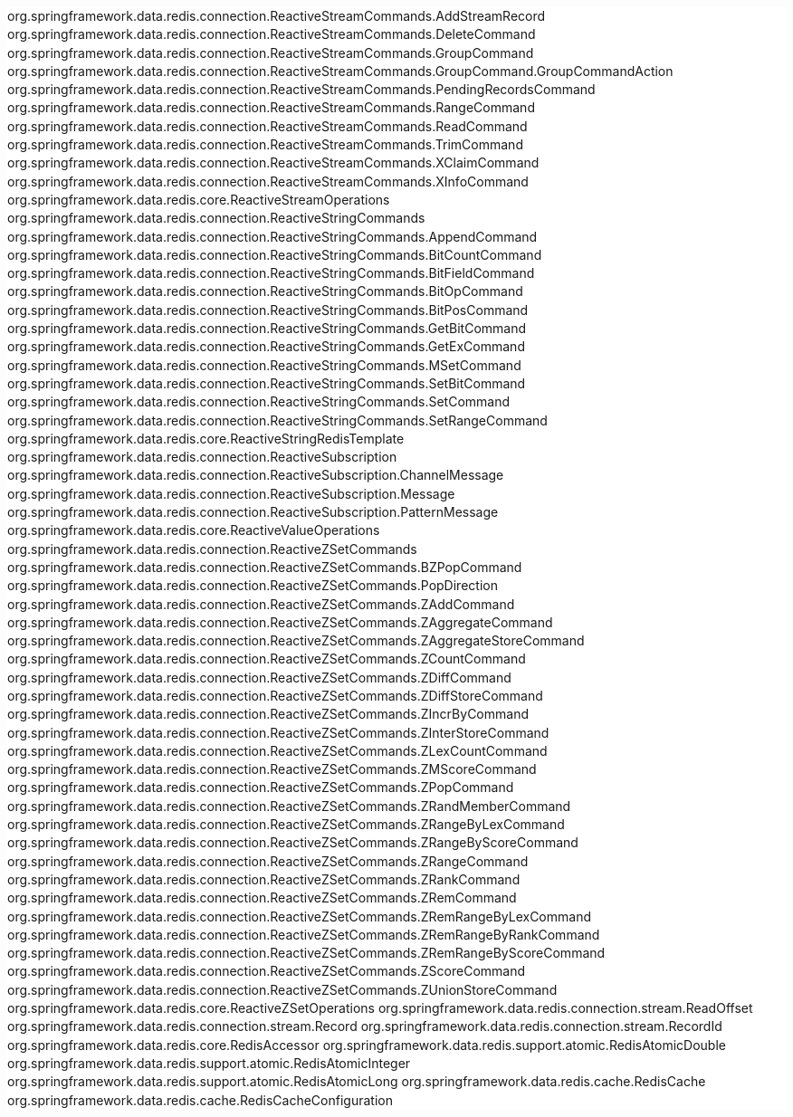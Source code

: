 org.springframework.data.redis.connection.ReactiveStreamCommands.AddStreamRecord
org.springframework.data.redis.connection.ReactiveStreamCommands.DeleteCommand
org.springframework.data.redis.connection.ReactiveStreamCommands.GroupCommand
org.springframework.data.redis.connection.ReactiveStreamCommands.GroupCommand.GroupCommandAction
org.springframework.data.redis.connection.ReactiveStreamCommands.PendingRecordsCommand
org.springframework.data.redis.connection.ReactiveStreamCommands.RangeCommand
org.springframework.data.redis.connection.ReactiveStreamCommands.ReadCommand
org.springframework.data.redis.connection.ReactiveStreamCommands.TrimCommand
org.springframework.data.redis.connection.ReactiveStreamCommands.XClaimCommand
org.springframework.data.redis.connection.ReactiveStreamCommands.XInfoCommand
org.springframework.data.redis.core.ReactiveStreamOperations
org.springframework.data.redis.connection.ReactiveStringCommands
org.springframework.data.redis.connection.ReactiveStringCommands.AppendCommand
org.springframework.data.redis.connection.ReactiveStringCommands.BitCountCommand
org.springframework.data.redis.connection.ReactiveStringCommands.BitFieldCommand
org.springframework.data.redis.connection.ReactiveStringCommands.BitOpCommand
org.springframework.data.redis.connection.ReactiveStringCommands.BitPosCommand
org.springframework.data.redis.connection.ReactiveStringCommands.GetBitCommand
org.springframework.data.redis.connection.ReactiveStringCommands.GetExCommand
org.springframework.data.redis.connection.ReactiveStringCommands.MSetCommand
org.springframework.data.redis.connection.ReactiveStringCommands.SetBitCommand
org.springframework.data.redis.connection.ReactiveStringCommands.SetCommand
org.springframework.data.redis.connection.ReactiveStringCommands.SetRangeCommand
org.springframework.data.redis.core.ReactiveStringRedisTemplate
org.springframework.data.redis.connection.ReactiveSubscription
org.springframework.data.redis.connection.ReactiveSubscription.ChannelMessage
org.springframework.data.redis.connection.ReactiveSubscription.Message
org.springframework.data.redis.connection.ReactiveSubscription.PatternMessage
org.springframework.data.redis.core.ReactiveValueOperations
org.springframework.data.redis.connection.ReactiveZSetCommands
org.springframework.data.redis.connection.ReactiveZSetCommands.BZPopCommand
org.springframework.data.redis.connection.ReactiveZSetCommands.PopDirection
org.springframework.data.redis.connection.ReactiveZSetCommands.ZAddCommand
org.springframework.data.redis.connection.ReactiveZSetCommands.ZAggregateCommand
org.springframework.data.redis.connection.ReactiveZSetCommands.ZAggregateStoreCommand
org.springframework.data.redis.connection.ReactiveZSetCommands.ZCountCommand
org.springframework.data.redis.connection.ReactiveZSetCommands.ZDiffCommand
org.springframework.data.redis.connection.ReactiveZSetCommands.ZDiffStoreCommand
org.springframework.data.redis.connection.ReactiveZSetCommands.ZIncrByCommand
org.springframework.data.redis.connection.ReactiveZSetCommands.ZInterStoreCommand
org.springframework.data.redis.connection.ReactiveZSetCommands.ZLexCountCommand
org.springframework.data.redis.connection.ReactiveZSetCommands.ZMScoreCommand
org.springframework.data.redis.connection.ReactiveZSetCommands.ZPopCommand
org.springframework.data.redis.connection.ReactiveZSetCommands.ZRandMemberCommand
org.springframework.data.redis.connection.ReactiveZSetCommands.ZRangeByLexCommand
org.springframework.data.redis.connection.ReactiveZSetCommands.ZRangeByScoreCommand
org.springframework.data.redis.connection.ReactiveZSetCommands.ZRangeCommand
org.springframework.data.redis.connection.ReactiveZSetCommands.ZRankCommand
org.springframework.data.redis.connection.ReactiveZSetCommands.ZRemCommand
org.springframework.data.redis.connection.ReactiveZSetCommands.ZRemRangeByLexCommand
org.springframework.data.redis.connection.ReactiveZSetCommands.ZRemRangeByRankCommand
org.springframework.data.redis.connection.ReactiveZSetCommands.ZRemRangeByScoreCommand
org.springframework.data.redis.connection.ReactiveZSetCommands.ZScoreCommand
org.springframework.data.redis.connection.ReactiveZSetCommands.ZUnionStoreCommand
org.springframework.data.redis.core.ReactiveZSetOperations
org.springframework.data.redis.connection.stream.ReadOffset
org.springframework.data.redis.connection.stream.Record
org.springframework.data.redis.connection.stream.RecordId
org.springframework.data.redis.core.RedisAccessor
org.springframework.data.redis.support.atomic.RedisAtomicDouble
org.springframework.data.redis.support.atomic.RedisAtomicInteger
org.springframework.data.redis.support.atomic.RedisAtomicLong
org.springframework.data.redis.cache.RedisCache
org.springframework.data.redis.cache.RedisCacheConfiguration